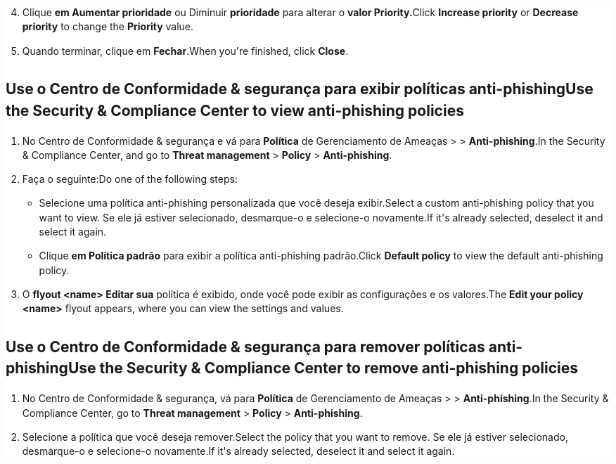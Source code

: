 4. <span data-ttu-id="95dcf-265">Clique **em Aumentar prioridade** ou Diminuir **prioridade** para alterar o **valor Priority.**</span><span class="sxs-lookup"><span data-stu-id="95dcf-265">Click **Increase priority** or **Decrease priority** to change the **Priority** value.</span></span>

5. <span data-ttu-id="95dcf-266">Quando terminar, clique em **Fechar**.</span><span class="sxs-lookup"><span data-stu-id="95dcf-266">When you're finished, click **Close**.</span></span>

## <a name="use-the-security--compliance-center-to-view-anti-phishing-policies"></a><span data-ttu-id="95dcf-267">Use o Centro de Conformidade & segurança para exibir políticas anti-phishing</span><span class="sxs-lookup"><span data-stu-id="95dcf-267">Use the Security & Compliance Center to view anti-phishing policies</span></span>

1. <span data-ttu-id="95dcf-268">No Centro de Conformidade & segurança e vá para **Política** de Gerenciamento de Ameaças \>  \> **Anti-phishing**.</span><span class="sxs-lookup"><span data-stu-id="95dcf-268">In the Security & Compliance Center, and go to **Threat management** \> **Policy** \> **Anti-phishing**.</span></span>

2. <span data-ttu-id="95dcf-269">Faça o seguinte:</span><span class="sxs-lookup"><span data-stu-id="95dcf-269">Do one of the following steps:</span></span>

   - <span data-ttu-id="95dcf-270">Selecione uma política anti-phishing personalizada que você deseja exibir.</span><span class="sxs-lookup"><span data-stu-id="95dcf-270">Select a custom anti-phishing policy that you want to view.</span></span> <span data-ttu-id="95dcf-271">Se ele já estiver selecionado, desmarque-o e selecione-o novamente.</span><span class="sxs-lookup"><span data-stu-id="95dcf-271">If it's already selected, deselect it and select it again.</span></span>

   - <span data-ttu-id="95dcf-272">Clique **em Política padrão** para exibir a política anti-phishing padrão.</span><span class="sxs-lookup"><span data-stu-id="95dcf-272">Click **Default policy** to view the default anti-phishing policy.</span></span>

3. <span data-ttu-id="95dcf-273">O **flyout \<name\> Editar sua** política é exibido, onde você pode exibir as configurações e os valores.</span><span class="sxs-lookup"><span data-stu-id="95dcf-273">The **Edit your policy \<name\>** flyout appears, where you can view the settings and values.</span></span>

## <a name="use-the-security--compliance-center-to-remove-anti-phishing-policies"></a><span data-ttu-id="95dcf-274">Use o Centro de Conformidade & segurança para remover políticas anti-phishing</span><span class="sxs-lookup"><span data-stu-id="95dcf-274">Use the Security & Compliance Center to remove anti-phishing policies</span></span>

1. <span data-ttu-id="95dcf-275">No Centro de Conformidade & segurança, vá para **Política** de Gerenciamento de Ameaças \>  \> **Anti-phishing**.</span><span class="sxs-lookup"><span data-stu-id="95dcf-275">In the Security & Compliance Center, go to **Threat management** \> **Policy** \> **Anti-phishing**.</span></span>

2. <span data-ttu-id="95dcf-276">Selecione a política que você deseja remover.</span><span class="sxs-lookup"><span data-stu-id="95dcf-276">Select the policy that you want to remove.</span></span> <span data-ttu-id="95dcf-277">Se ele já estiver selecionado, desmarque-o e selecione-o novamente.</span><span class="sxs-lookup"><span data-stu-id="95dcf-277">If it's already selected, deselect it and select it again.</span></span>
